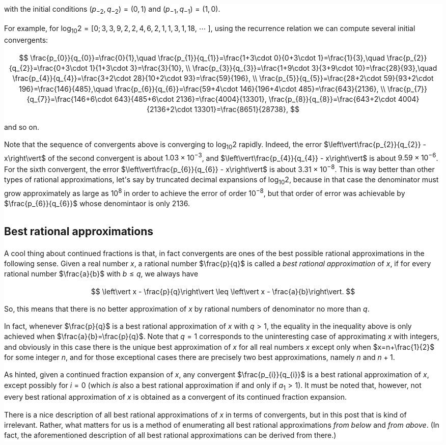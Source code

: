 with the initial conditions $(p_{-2},q_{-2}) = (0,1)$ and $(p_{-1},q_{-1})=(1,0)$.

For example, for $\log_{10}2 = [0; 3, 3, 9, 2, 2, 4, 6, 2, 1, 1, 3, 1, 18,\ \cdots\ ]$, using the recurrence relation we can compute several initial convergents:

$$
  \frac{p_{0}}{q_{0}}=\frac{0}{1},\quad
  \frac{p_{1}}{q_{1}}=\frac{1+3\cdot 0}{0+3\cdot 1}=\frac{1}{3},\quad
  \frac{p_{2}}{q_{2}}=\frac{0+3\cdot 1}{1+3\cdot 3}=\frac{3}{10}, \\
  \frac{p_{3}}{q_{3}}=\frac{1+9\cdot 3}{3+9\cdot 10}=\frac{28}{93},\quad
  \frac{p_{4}}{q_{4}}=\frac{3+2\cdot 28}{10+2\cdot 93}=\frac{59}{196}, \\
  \frac{p_{5}}{q_{5}}=\frac{28+2\cdot 59}{93+2\cdot 196}=\frac{146}{485},\quad
  \frac{p_{6}}{q_{6}}=\frac{59+4\cdot 146}{196+4\cdot 485}=\frac{643}{2136}, \\
  \frac{p_{7}}{q_{7}}=\frac{146+6\cdot 643}{485+6\cdot 2136}=\frac{4004}{13301},
  \frac{p_{8}}{q_{8}}=\frac{643+2\cdot 4004}{2136+2\cdot 13301}=\frac{8651}{28738},
$$

and so on.

Note that the sequence of convergents above is converging to $\log_{10}2$ rapidly. Indeed, the error $\left\vert\frac{p_{2}}{q_{2}} - x\right\vert$ of the second convergent is about $1.03\times 10^{-3}$, and $\left\vert\frac{p_{4}}{q_{4}} - x\right\vert$ is about $9.59\times 10^{-6}$. For the sixth convergent, the error $\left\vert\frac{p_{6}}{q_{6}} - x\right\vert$ is about $3.31\times 10^{-8}$. This is way better than other types of rational approximations, let's say by truncated decimal expansions of $\log_{10}2$, because in that case the denominator must grow approximately as large as $10^{8}$ in order to achieve the error of order $10^{-8}$, but that order of error was achievable by $\frac{p_{6}}{q_{6}}$ whose denomintaor is only $2136$.

## Best rational approximations

A cool thing about continued fractions is that, in fact convergents are ones of the best possible rational approximations in the following sense. Given a real number $x$, a rational number $\frac{p}{q}$ is called a *best rational approximation* of $x$, if for every rational number $\frac{a}{b}$ with $b\leq q$, we always have

$$
  \left\vert x - \frac{p}{q}\right\vert \leq \left\vert x - \frac{a}{b}\right\vert.
$$

So, this means that there is no better approximation of $x$ by rational numbers of denominator no more than $q$.

In fact, whenever $\frac{p}{q}$ is a best rational approximation of $x$ with $q>1$, the equality in the inequality above is only achieved when $\frac{a}{b}=\frac{p}{q}$. Note that $q=1$ corresponds to the uninteresting case of approximating $x$ with integers, and obviously in this case there is the unique best approximation of $x$ for all real numbers $x$ except only when $x=n+\frac{1}{2}$ for some integer $n$, and for those exceptional cases there are precisely two best approximations, namely $n$ and $n+1$.

As hinted, given a continued fraction expansion of $x$, any convergent $\frac{p_{i}}{q_{i}}$ is a best rational approximation of $x$, except possibly for $i=0$ (which *is* also a best rational approximation if and only if $a_{1}>1$). It must be noted that, however, not every best rational approximation of $x$ is obtained as a convergent of its continued fraction expansion.

There is a nice description of all best rational approximations of $x$ in terms of convergents, but in this post that is kind of irrelevant. Rather, what matters for us is a method of enumerating all best rational approximations *from below* and *from above*. (In fact, the aforementioned description of all best rational approximations can be derived from there.)

